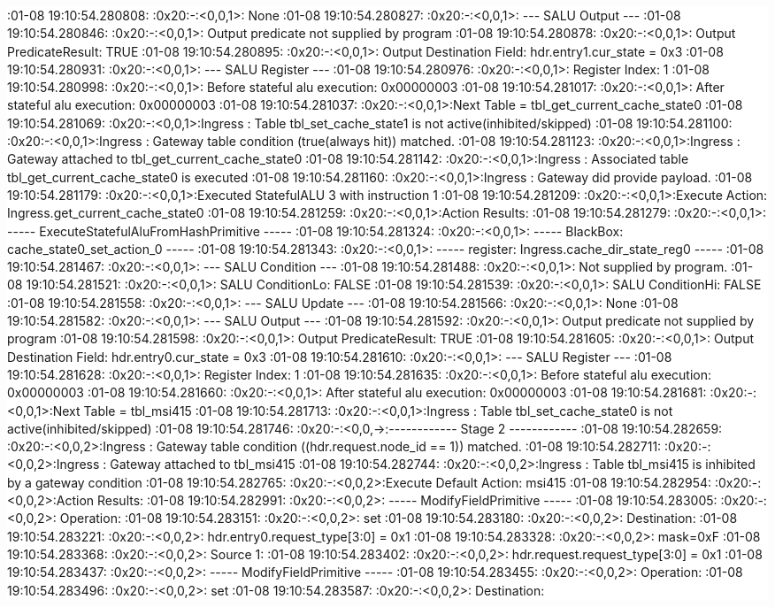 :01-08 19:10:54.280808:        :0x20:-:<0,0,1>:   None
:01-08 19:10:54.280827:        :0x20:-:<0,0,1>: --- SALU Output ---
:01-08 19:10:54.280846:        :0x20:-:<0,0,1>:     Output predicate not supplied by program
:01-08 19:10:54.280878:        :0x20:-:<0,0,1>:     Output PredicateResult: TRUE
:01-08 19:10:54.280895:        :0x20:-:<0,0,1>:     Output Destination Field: hdr.entry1.cur_state = 0x3
:01-08 19:10:54.280931:        :0x20:-:<0,0,1>: ---  SALU Register ---
:01-08 19:10:54.280976:        :0x20:-:<0,0,1>:    Register Index: 1
:01-08 19:10:54.280998:        :0x20:-:<0,0,1>:      Before stateful alu execution: 0x00000003
:01-08 19:10:54.281017:        :0x20:-:<0,0,1>:      After stateful alu execution: 0x00000003
:01-08 19:10:54.281037:        :0x20:-:<0,0,1>:Next Table = tbl_get_current_cache_state0
:01-08 19:10:54.281069:    :0x20:-:<0,0,1>:Ingress : Table tbl_set_cache_state1 is not active(inhibited/skipped)
:01-08 19:10:54.281100:    :0x20:-:<0,0,1>:Ingress : Gateway table condition (true(always hit)) matched.
:01-08 19:10:54.281123:    :0x20:-:<0,0,1>:Ingress : Gateway attached to tbl_get_current_cache_state0
:01-08 19:10:54.281142:    :0x20:-:<0,0,1>:Ingress : Associated table tbl_get_current_cache_state0 is executed
:01-08 19:10:54.281160:    :0x20:-:<0,0,1>:Ingress : Gateway did provide payload.
:01-08 19:10:54.281179:        :0x20:-:<0,0,1>:Executed StatefulALU 3 with instruction 1
:01-08 19:10:54.281209:        :0x20:-:<0,0,1>:Execute Action: Ingress.get_current_cache_state0
:01-08 19:10:54.281259:        :0x20:-:<0,0,1>:Action Results:
:01-08 19:10:54.281279:        :0x20:-:<0,0,1>: ----- ExecuteStatefulAluFromHashPrimitive -----
:01-08 19:10:54.281324:        :0x20:-:<0,0,1>: ----- BlackBox: cache_state0_set_action_0 -----
:01-08 19:10:54.281343:        :0x20:-:<0,0,1>: ----- register: Ingress.cache_dir_state_reg0 -----
:01-08 19:10:54.281467:        :0x20:-:<0,0,1>: --- SALU Condition ---
:01-08 19:10:54.281488:        :0x20:-:<0,0,1>:   Not supplied by program.
:01-08 19:10:54.281521:        :0x20:-:<0,0,1>:     SALU ConditionLo: FALSE
:01-08 19:10:54.281539:        :0x20:-:<0,0,1>:     SALU ConditionHi: FALSE
:01-08 19:10:54.281558:        :0x20:-:<0,0,1>: --- SALU Update ---
:01-08 19:10:54.281566:        :0x20:-:<0,0,1>:   None
:01-08 19:10:54.281582:        :0x20:-:<0,0,1>: --- SALU Output ---
:01-08 19:10:54.281592:        :0x20:-:<0,0,1>:     Output predicate not supplied by program
:01-08 19:10:54.281598:        :0x20:-:<0,0,1>:     Output PredicateResult: TRUE
:01-08 19:10:54.281605:        :0x20:-:<0,0,1>:     Output Destination Field: hdr.entry0.cur_state = 0x3
:01-08 19:10:54.281610:        :0x20:-:<0,0,1>: ---  SALU Register ---
:01-08 19:10:54.281628:        :0x20:-:<0,0,1>:    Register Index: 1
:01-08 19:10:54.281635:        :0x20:-:<0,0,1>:      Before stateful alu execution: 0x00000003
:01-08 19:10:54.281660:        :0x20:-:<0,0,1>:      After stateful alu execution: 0x00000003
:01-08 19:10:54.281681:        :0x20:-:<0,0,1>:Next Table = tbl_msi415
:01-08 19:10:54.281713:    :0x20:-:<0,0,1>:Ingress : Table tbl_set_cache_state0 is not active(inhibited/skipped)
:01-08 19:10:54.281746:    :0x20:-:<0,0,->:------------ Stage 2 ------------
:01-08 19:10:54.282659:    :0x20:-:<0,0,2>:Ingress : Gateway table condition ((hdr.request.node_id == 1)) matched.
:01-08 19:10:54.282711:    :0x20:-:<0,0,2>:Ingress : Gateway attached to tbl_msi415
:01-08 19:10:54.282744:    :0x20:-:<0,0,2>:Ingress : Table tbl_msi415 is inhibited by a gateway condition
:01-08 19:10:54.282765:        :0x20:-:<0,0,2>:Execute Default Action: msi415
:01-08 19:10:54.282954:        :0x20:-:<0,0,2>:Action Results:
:01-08 19:10:54.282991:        :0x20:-:<0,0,2>: ----- ModifyFieldPrimitive -----
:01-08 19:10:54.283005:        :0x20:-:<0,0,2>: Operation:
:01-08 19:10:54.283151:        :0x20:-:<0,0,2>: set
:01-08 19:10:54.283180:        :0x20:-:<0,0,2>: Destination:
:01-08 19:10:54.283221:        :0x20:-:<0,0,2>: hdr.entry0.request_type[3:0] = 0x1
:01-08 19:10:54.283328:        :0x20:-:<0,0,2>: mask=0xF
:01-08 19:10:54.283368:        :0x20:-:<0,0,2>: Source 1:
:01-08 19:10:54.283402:        :0x20:-:<0,0,2>: hdr.request.request_type[3:0] = 0x1
:01-08 19:10:54.283437:        :0x20:-:<0,0,2>: ----- ModifyFieldPrimitive -----
:01-08 19:10:54.283455:        :0x20:-:<0,0,2>: Operation:
:01-08 19:10:54.283496:        :0x20:-:<0,0,2>: set
:01-08 19:10:54.283587:        :0x20:-:<0,0,2>: Destination: